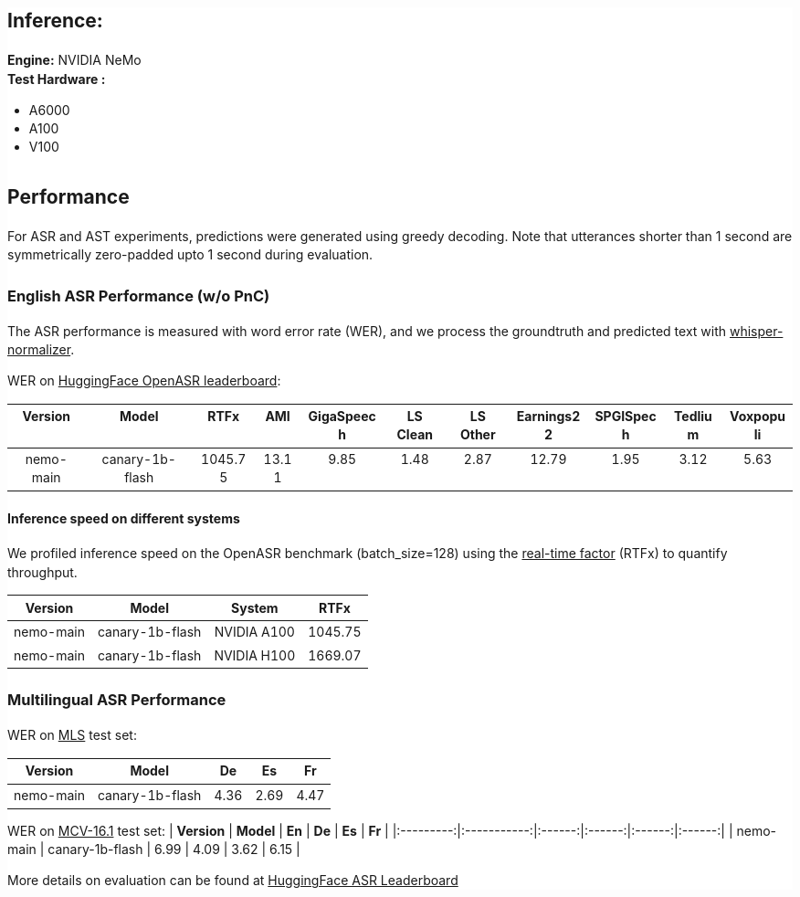 ## Inference:
**Engine:** NVIDIA NeMo <br>
**Test Hardware :** <br>
* A6000 <br>
* A100 <br>
* V100 <br>

## Performance

For ASR and AST experiments, predictions were generated using greedy decoding. Note that utterances shorter than 1 second are symmetrically zero-padded upto 1 second during evaluation.  

### English ASR Performance (w/o PnC) 

The ASR performance is measured with word error rate (WER), and we process the groundtruth and predicted text with [whisper-normalizer](https://pypi.org/project/whisper-normalizer/).

WER on [HuggingFace OpenASR leaderboard](https://huggingface.co/spaces/hf-audio/open_asr_leaderboard):

| **Version** | **Model**     | **RTFx**   | **AMI**   | **GigaSpeech**   | **LS Clean**   | **LS Other**   | **Earnings22**   | **SPGISpech**   | **Tedlium**   | **Voxpopuli**   |
|:---------:|:-----------:|:------:|:------:|:------:|:------:|:------:|:------:|:------:|:------:|:------:|
| nemo-main  | canary-1b-flash | 1045.75 | 13.11 | 9.85 | 1.48 | 2.87 | 12.79 | 1.95 | 3.12 | 5.63 |

#### Inference speed on different systems
We profiled inference speed on the OpenASR benchmark (batch_size=128) using the [real-time factor](https://github.com/NVIDIA/DeepLearningExamples/blob/master/Kaldi/SpeechRecognition/README.md#metrics) (RTFx) to quantify throughput. 

| **Version** | **Model**     | **System**   | **RTFx**   |
|:-----------:|:-------------:|:------------:|:----------:|
| nemo-main | canary-1b-flash | NVIDIA A100 | 1045.75 |
| nemo-main | canary-1b-flash | NVIDIA H100 | 1669.07 |



### Multilingual ASR Performance

WER on [MLS](https://huggingface.co/datasets/facebook/multilingual_librispeech) test set:

| **Version** | **Model**  | **De**   | **Es**   | **Fr**   |
|:---------:|:-----------:|:------:|:------:|:------:|
| nemo-main   | canary-1b-flash | 4.36 | 2.69 | 4.47 |

WER on [MCV-16.1](https://commonvoice.mozilla.org/en/datasets) test set:
| **Version** | **Model**  |  **En**   | **De**   | **Es**   | **Fr**   |
|:---------:|:-----------:|:------:|:------:|:------:|:------:|
| nemo-main   | canary-1b-flash | 6.99 | 4.09 | 3.62 | 6.15 |


More details on evaluation can be found at [HuggingFace ASR Leaderboard](https://huggingface.co/spaces/hf-audio/open_asr_leaderboard)

